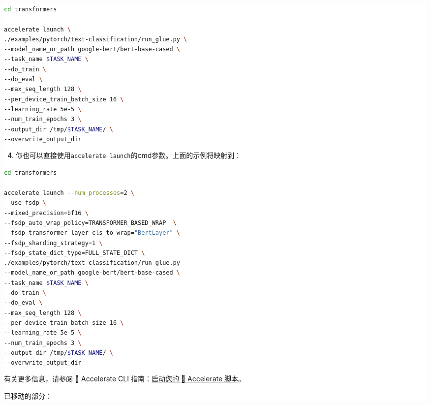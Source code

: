 ```bash
cd transformers

accelerate launch \
./examples/pytorch/text-classification/run_glue.py \
--model_name_or_path google-bert/bert-base-cased \
--task_name $TASK_NAME \
--do_train \
--do_eval \
--max_seq_length 128 \
--per_device_train_batch_size 16 \
--learning_rate 5e-5 \
--num_train_epochs 3 \
--output_dir /tmp/$TASK_NAME/ \
--overwrite_output_dir
```

4. 你也可以直接使用`accelerate launch`的cmd参数。上面的示例将映射到：

```bash
cd transformers

accelerate launch --num_processes=2 \
--use_fsdp \
--mixed_precision=bf16 \
--fsdp_auto_wrap_policy=TRANSFORMER_BASED_WRAP  \
--fsdp_transformer_layer_cls_to_wrap="BertLayer" \
--fsdp_sharding_strategy=1 \
--fsdp_state_dict_type=FULL_STATE_DICT \
./examples/pytorch/text-classification/run_glue.py
--model_name_or_path google-bert/bert-base-cased \
--task_name $TASK_NAME \
--do_train \
--do_eval \
--max_seq_length 128 \
--per_device_train_batch_size 16 \
--learning_rate 5e-5 \
--num_train_epochs 3 \
--output_dir /tmp/$TASK_NAME/ \
--overwrite_output_dir
```

有关更多信息，请参阅 🤗 Accelerate CLI 指南：[启动您的 🤗 Accelerate 脚本](https://hf-mirror.com/docs/accelerate/basic_tutorials/launch)。

已移动的部分：
